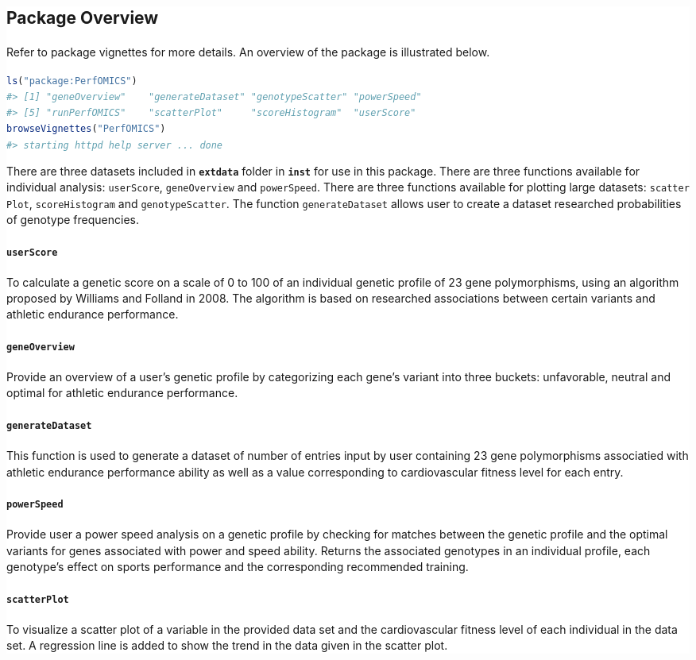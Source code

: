 ## Package Overview

Refer to package vignettes for more details. An overview of the package
is illustrated below.

``` r
ls("package:PerfOMICS")
#> [1] "geneOverview"    "generateDataset" "genotypeScatter" "powerSpeed"     
#> [5] "runPerfOMICS"    "scatterPlot"     "scoreHistogram"  "userScore"
browseVignettes("PerfOMICS")
#> starting httpd help server ... done
```

There are three datasets included in **`extdata`** folder in **`inst`**
for use in this package. There are three functions available for
individual analysis: `userScore`, `geneOverview` and `powerSpeed`. There
are three functions available for plotting large datasets:
`scatterPlot`, `scoreHistogram` and `genotypeScatter`. The function
`generateDataset` allows user to create a dataset researched
probabilities of genotype frequencies.

#### `userScore`

To calculate a genetic score on a scale of 0 to 100 of an individual
genetic profile of 23 gene polymorphisms, using an algorithm proposed by
Williams and Folland in 2008. The algorithm is based on researched
associations between certain variants and athletic endurance
performance.

#### `geneOverview`

Provide an overview of a user’s genetic profile by categorizing each
gene’s variant into three buckets: unfavorable, neutral and optimal for
athletic endurance performance.

#### `generateDataset`

This function is used to generate a dataset of number of entries input
by user containing 23 gene polymorphisms associatied with athletic
endurance performance ability as well as a value corresponding to
cardiovascular fitness level for each entry.

#### `powerSpeed`

Provide user a power speed analysis on a genetic profile by checking for
matches between the genetic profile and the optimal variants for genes
associated with power and speed ability. Returns the associated
genotypes in an individual profile, each genotype’s effect on sports
performance and the corresponding recommended training.

#### `scatterPlot`

To visualize a scatter plot of a variable in the provided data set and
the cardiovascular fitness level of each individual in the data set. A
regression line is added to show the trend in the data given in the
scatter plot.
